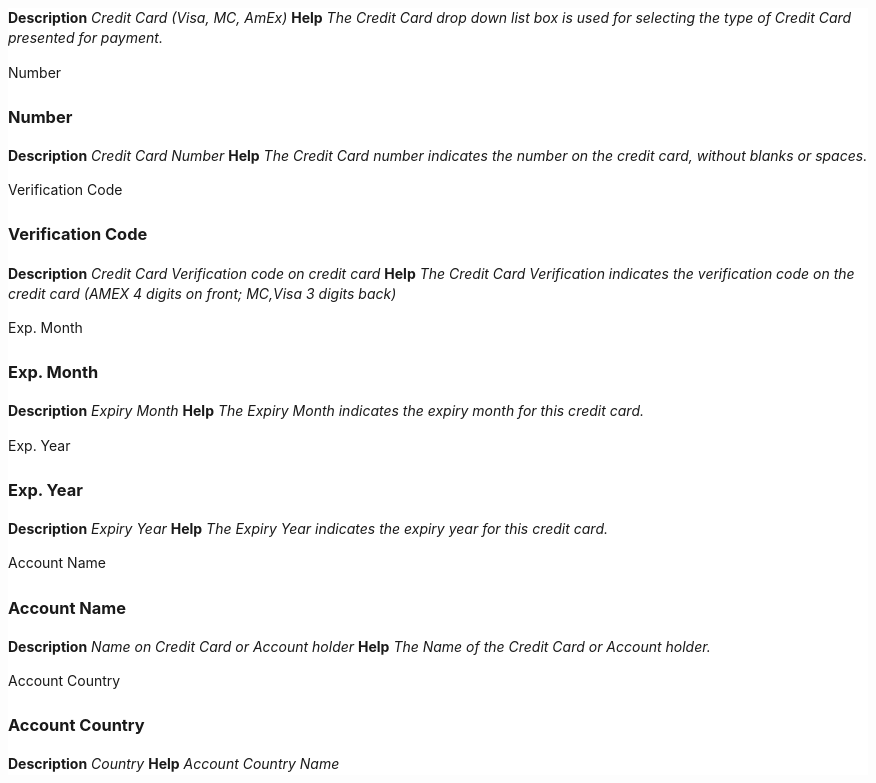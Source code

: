 **Description**
 *Credit Card (Visa, MC, AmEx)*
**Help**
 *The Credit Card drop down list box is used for selecting the type of Credit Card presented for payment.*

Number
### Number

**Description**
 *Credit Card Number*
**Help**
 *The Credit Card number indicates the number on the credit card, without blanks or spaces.*

Verification Code
### Verification Code

**Description**
 *Credit Card Verification code on credit card*
**Help**
 *The Credit Card Verification indicates the verification code on the credit card (AMEX 4 digits on front; MC,Visa 3 digits back)*

Exp. Month
### Exp. Month

**Description**
 *Expiry Month*
**Help**
 *The Expiry Month indicates the expiry month for this credit card.*

Exp. Year
### Exp. Year

**Description**
 *Expiry Year*
**Help**
 *The Expiry Year indicates the expiry year for this credit card.*

Account Name
### Account Name

**Description**
 *Name on Credit Card or Account holder*
**Help**
 *The Name of the Credit Card or Account holder.*

Account Country
### Account Country

**Description**
 *Country*
**Help**
 *Account Country Name*
